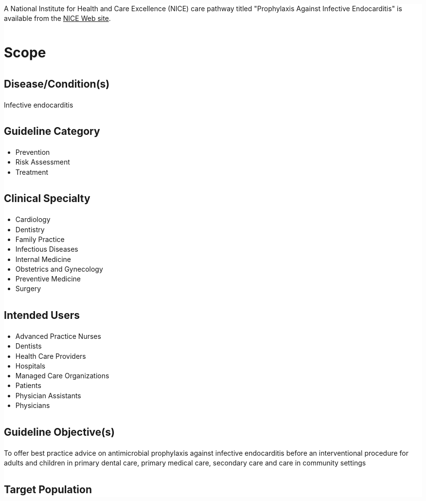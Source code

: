 

A National Institute for Health and Care Excellence (NICE) care pathway titled "Prophylaxis Against Infective Endocarditis" is available from the [NICE Web site](http://pathways.nice.org.uk/pathways/prophylaxis-against-infective-endocarditis "NICE Web site").

# Scope

## Disease/Condition(s)



Infective endocarditis

## Guideline Category

- Prevention
- Risk Assessment
- Treatment

## Clinical Specialty

- Cardiology
- Dentistry
- Family Practice
- Infectious Diseases
- Internal Medicine
- Obstetrics and Gynecology
- Preventive Medicine
- Surgery

## Intended Users

- Advanced Practice Nurses
- Dentists
- Health Care Providers
- Hospitals
- Managed Care Organizations
- Patients
- Physician Assistants
- Physicians

## Guideline Objective(s)



To offer best practice advice on antimicrobial prophylaxis against infective endocarditis before an interventional procedure for adults and children in primary dental care, primary medical care, secondary care and care in community settings

## Target Population

